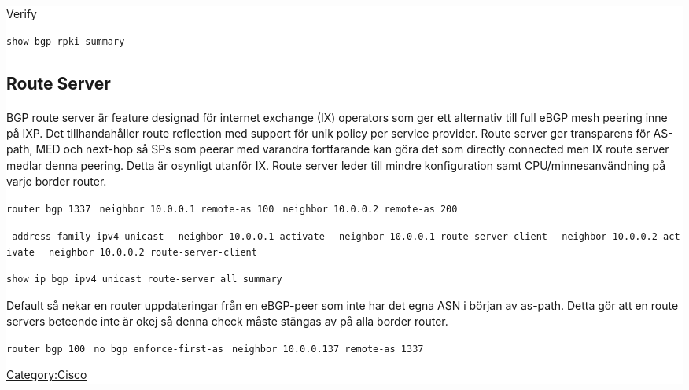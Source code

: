 Verify

`show bgp rpki summary`

Route Server
------------

BGP route server är feature designad för internet exchange (IX)
operators som ger ett alternativ till full eBGP mesh peering inne på
IXP. Det tillhandahåller route reflection med support för unik policy
per service provider. Route server ger transparens för AS-path, MED och
next-hop så SPs som peerar med varandra fortfarande kan göra det som
directly connected men IX route server medlar denna peering. Detta är
osynligt utanför IX. Route server leder till mindre konfiguration samt
CPU/minnesanvändning på varje border router.

`router bgp 1337`
` neighbor 10.0.0.1 remote-as 100`
` neighbor 10.0.0.2 remote-as 200`

` address-family ipv4 unicast`
`  neighbor 10.0.0.1 activate`
`  neighbor 10.0.0.1 route-server-client`
`  neighbor 10.0.0.2 activate`
`  neighbor 10.0.0.2 route-server-client`

`show ip bgp ipv4 unicast route-server all summary`

Default så nekar en router uppdateringar från en eBGP-peer som inte har
det egna ASN i början av as-path. Detta gör att en route servers
beteende inte är okej så denna check måste stängas av på alla border
router.

`router bgp 100`
` no bgp enforce-first-as`
` neighbor 10.0.0.137 remote-as 1337`

[Category:Cisco](/Category:Cisco "wikilink")
